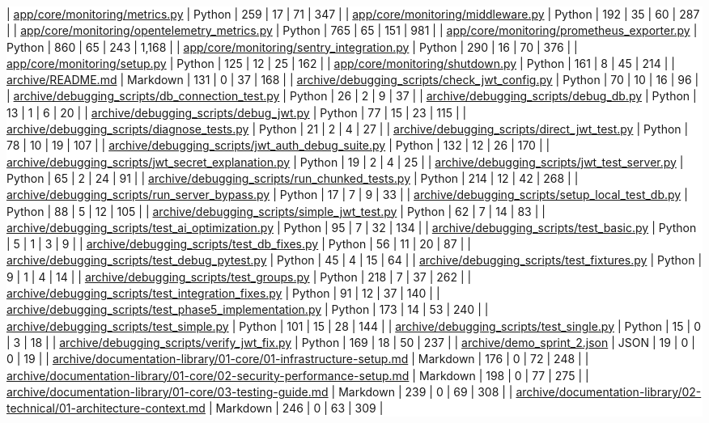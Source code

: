 | [app/core/monitoring/metrics.py](/app/core/monitoring/metrics.py) | Python | 259 | 17 | 71 | 347 |
| [app/core/monitoring/middleware.py](/app/core/monitoring/middleware.py) | Python | 192 | 35 | 60 | 287 |
| [app/core/monitoring/opentelemetry_metrics.py](/app/core/monitoring/opentelemetry_metrics.py) | Python | 765 | 65 | 151 | 981 |
| [app/core/monitoring/prometheus_exporter.py](/app/core/monitoring/prometheus_exporter.py) | Python | 860 | 65 | 243 | 1,168 |
| [app/core/monitoring/sentry_integration.py](/app/core/monitoring/sentry_integration.py) | Python | 290 | 16 | 70 | 376 |
| [app/core/monitoring/setup.py](/app/core/monitoring/setup.py) | Python | 125 | 12 | 25 | 162 |
| [app/core/monitoring/shutdown.py](/app/core/monitoring/shutdown.py) | Python | 161 | 8 | 45 | 214 |
| [archive/README.md](/archive/README.md) | Markdown | 131 | 0 | 37 | 168 |
| [archive/debugging_scripts/check_jwt_config.py](/archive/debugging_scripts/check_jwt_config.py) | Python | 70 | 10 | 16 | 96 |
| [archive/debugging_scripts/db_connection_test.py](/archive/debugging_scripts/db_connection_test.py) | Python | 26 | 2 | 9 | 37 |
| [archive/debugging_scripts/debug_db.py](/archive/debugging_scripts/debug_db.py) | Python | 13 | 1 | 6 | 20 |
| [archive/debugging_scripts/debug_jwt.py](/archive/debugging_scripts/debug_jwt.py) | Python | 77 | 15 | 23 | 115 |
| [archive/debugging_scripts/diagnose_tests.py](/archive/debugging_scripts/diagnose_tests.py) | Python | 21 | 2 | 4 | 27 |
| [archive/debugging_scripts/direct_jwt_test.py](/archive/debugging_scripts/direct_jwt_test.py) | Python | 78 | 10 | 19 | 107 |
| [archive/debugging_scripts/jwt_auth_debug_suite.py](/archive/debugging_scripts/jwt_auth_debug_suite.py) | Python | 132 | 12 | 26 | 170 |
| [archive/debugging_scripts/jwt_secret_explanation.py](/archive/debugging_scripts/jwt_secret_explanation.py) | Python | 19 | 2 | 4 | 25 |
| [archive/debugging_scripts/jwt_test_server.py](/archive/debugging_scripts/jwt_test_server.py) | Python | 65 | 2 | 24 | 91 |
| [archive/debugging_scripts/run_chunked_tests.py](/archive/debugging_scripts/run_chunked_tests.py) | Python | 214 | 12 | 42 | 268 |
| [archive/debugging_scripts/run_server_bypass.py](/archive/debugging_scripts/run_server_bypass.py) | Python | 17 | 7 | 9 | 33 |
| [archive/debugging_scripts/setup_local_test_db.py](/archive/debugging_scripts/setup_local_test_db.py) | Python | 88 | 5 | 12 | 105 |
| [archive/debugging_scripts/simple_jwt_test.py](/archive/debugging_scripts/simple_jwt_test.py) | Python | 62 | 7 | 14 | 83 |
| [archive/debugging_scripts/test_ai_optimization.py](/archive/debugging_scripts/test_ai_optimization.py) | Python | 95 | 7 | 32 | 134 |
| [archive/debugging_scripts/test_basic.py](/archive/debugging_scripts/test_basic.py) | Python | 5 | 1 | 3 | 9 |
| [archive/debugging_scripts/test_db_fixes.py](/archive/debugging_scripts/test_db_fixes.py) | Python | 56 | 11 | 20 | 87 |
| [archive/debugging_scripts/test_debug_pytest.py](/archive/debugging_scripts/test_debug_pytest.py) | Python | 45 | 4 | 15 | 64 |
| [archive/debugging_scripts/test_fixtures.py](/archive/debugging_scripts/test_fixtures.py) | Python | 9 | 1 | 4 | 14 |
| [archive/debugging_scripts/test_groups.py](/archive/debugging_scripts/test_groups.py) | Python | 218 | 7 | 37 | 262 |
| [archive/debugging_scripts/test_integration_fixes.py](/archive/debugging_scripts/test_integration_fixes.py) | Python | 91 | 12 | 37 | 140 |
| [archive/debugging_scripts/test_phase5_implementation.py](/archive/debugging_scripts/test_phase5_implementation.py) | Python | 173 | 14 | 53 | 240 |
| [archive/debugging_scripts/test_simple.py](/archive/debugging_scripts/test_simple.py) | Python | 101 | 15 | 28 | 144 |
| [archive/debugging_scripts/test_single.py](/archive/debugging_scripts/test_single.py) | Python | 15 | 0 | 3 | 18 |
| [archive/debugging_scripts/verify_jwt_fix.py](/archive/debugging_scripts/verify_jwt_fix.py) | Python | 169 | 18 | 50 | 237 |
| [archive/demo_sprint_2.json](/archive/demo_sprint_2.json) | JSON | 19 | 0 | 0 | 19 |
| [archive/documentation-library/01-core/01-infrastructure-setup.md](/archive/documentation-library/01-core/01-infrastructure-setup.md) | Markdown | 176 | 0 | 72 | 248 |
| [archive/documentation-library/01-core/02-security-performance-setup.md](/archive/documentation-library/01-core/02-security-performance-setup.md) | Markdown | 198 | 0 | 77 | 275 |
| [archive/documentation-library/01-core/03-testing-guide.md](/archive/documentation-library/01-core/03-testing-guide.md) | Markdown | 239 | 0 | 69 | 308 |
| [archive/documentation-library/02-technical/01-architecture-context.md](/archive/documentation-library/02-technical/01-architecture-context.md) | Markdown | 246 | 0 | 63 | 309 |